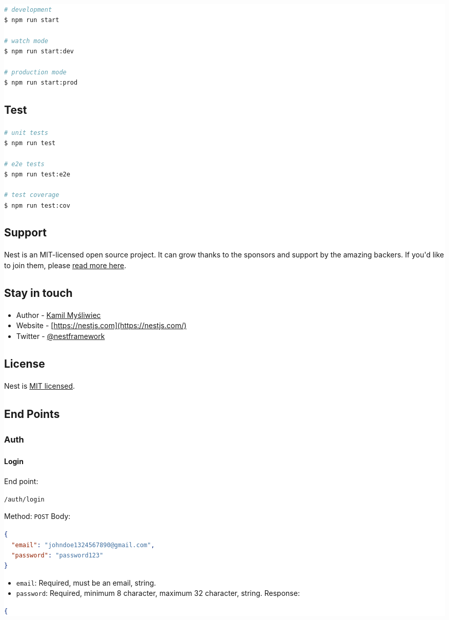 ```bash
# development
$ npm run start

# watch mode
$ npm run start:dev

# production mode
$ npm run start:prod
```
 

## Test

```bash
# unit tests
$ npm run test

# e2e tests
$ npm run test:e2e

# test coverage
$ npm run test:cov
```

## Support

Nest is an MIT-licensed open source project. It can grow thanks to the sponsors and support by the amazing backers. If you'd like to join them, please [read more here](https://docs.nestjs.com/support).

## Stay in touch

- Author - [Kamil Myśliwiec](https://kamilmysliwiec.com)
- Website - [https://nestjs.com](https://nestjs.com/)
- Twitter - [@nestframework](https://twitter.com/nestframework)

## License

Nest is [MIT licensed](LICENSE).

## End Points

### Auth

#### Login 

End point:

```
/auth/login
```
Method: `POST`
Body:
```json
{
  "email": "johndoe1324567890@gmail.com",
  "password": "password123"
}
```
- `email`: Required, must be an email, string.
- `password`: Required, minimum 8 character, maximum 32 character, string.
Response: 
```json
{
```